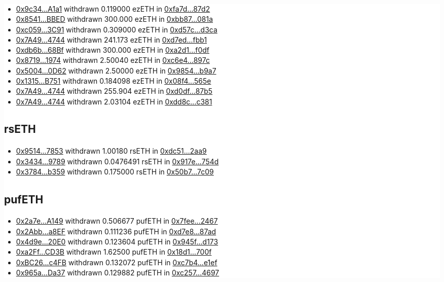 - [0x9c34...A1a1](https://etherscan.io/address/0x9c3491004e6e67AEAAF6821aa020D46F6B35A1a1) withdrawn 0.119000 ezETH in [0xfa7d...87d2](https://etherscan.io/tx/0x9c3491004e6e67AEAAF6821aa020D46F6B35A1a1)
- [0x8541...BBED](https://etherscan.io/address/0x85412B1F9edecA20D0709421f42305756b31BBED) withdrawn 300.000 ezETH in [0xbb87...081a](https://etherscan.io/tx/0x85412B1F9edecA20D0709421f42305756b31BBED)
- [0xc059...3C91](https://etherscan.io/address/0xc05984a372958005ea7bE9c56f1FE5C36a783C91) withdrawn 0.309000 ezETH in [0xd57c...d3ca](https://etherscan.io/tx/0xc05984a372958005ea7bE9c56f1FE5C36a783C91)
- [0x7A49...4744](https://etherscan.io/address/0x7A493Be5c2ce014cD049Bf178a1ac0Db1B434744) withdrawn 241.173 ezETH in [0xd7ed...fbb1](https://etherscan.io/tx/0x7A493Be5c2ce014cD049Bf178a1ac0Db1B434744)
- [0xdb6b...68Bf](https://etherscan.io/address/0xdb6b0d36393F1FC5353005c1F6fE6fa38c8168Bf) withdrawn 300.000 ezETH in [0xa2d1...f0df](https://etherscan.io/tx/0xdb6b0d36393F1FC5353005c1F6fE6fa38c8168Bf)
- [0x8719...1974](https://etherscan.io/address/0x8719E5d43165904d2CdBe4527808c62c2d501974) withdrawn 2.50040 ezETH in [0xc6e4...897c](https://etherscan.io/tx/0x8719E5d43165904d2CdBe4527808c62c2d501974)
- [0x5004...0D62](https://etherscan.io/address/0x5004ba969F7643De6849d1976A7DCA6d651c0D62) withdrawn 2.50000 ezETH in [0x9854...b9a7](https://etherscan.io/tx/0x5004ba969F7643De6849d1976A7DCA6d651c0D62)
- [0x1315...B751](https://etherscan.io/address/0x1315d928324567f069C70a935ff5f3BD0DF6B751) withdrawn 0.184098 ezETH in [0x08f4...565e](https://etherscan.io/tx/0x1315d928324567f069C70a935ff5f3BD0DF6B751)
- [0x7A49...4744](https://etherscan.io/address/0x7A493Be5c2ce014cD049Bf178a1ac0Db1B434744) withdrawn 255.904 ezETH in [0xd0df...87b5](https://etherscan.io/tx/0x7A493Be5c2ce014cD049Bf178a1ac0Db1B434744)
- [0x7A49...4744](https://etherscan.io/address/0x7A493Be5c2ce014cD049Bf178a1ac0Db1B434744) withdrawn 2.03104 ezETH in [0xdd8c...c381](https://etherscan.io/tx/0x7A493Be5c2ce014cD049Bf178a1ac0Db1B434744)
## rsETH
- [0x9514...7853](https://etherscan.io/address/0x9514224D492753513Dfde3d8e340daEc4a6E7853) withdrawn 1.00180 rsETH in [0xdc51...2aa9](https://etherscan.io/tx/0x9514224D492753513Dfde3d8e340daEc4a6E7853)
- [0x3434...9789](https://etherscan.io/address/0x34349c5569e7B846c3558961552D2202760A9789) withdrawn 0.0476491 rsETH in [0x917e...754d](https://etherscan.io/tx/0x34349c5569e7B846c3558961552D2202760A9789)
- [0x3784...b359](https://etherscan.io/address/0x378476669E891dA8289B326286d907Fb9917b359) withdrawn 0.175000 rsETH in [0x50b7...7c09](https://etherscan.io/tx/0x378476669E891dA8289B326286d907Fb9917b359)
## pufETH
- [0x2a7e...A149](https://etherscan.io/address/0x2a7e37e339Ef851B54925e4fEa566dE7151aA149) withdrawn 0.506677 pufETH in [0x7fee...2467](https://etherscan.io/tx/0x2a7e37e339Ef851B54925e4fEa566dE7151aA149)
- [0x2Abb...a8EF](https://etherscan.io/address/0x2Abb90894aC9375AB1697E6C0633C269166Da8EF) withdrawn 0.111236 pufETH in [0xd7e8...87ad](https://etherscan.io/tx/0x2Abb90894aC9375AB1697E6C0633C269166Da8EF)
- [0x4d9e...20E0](https://etherscan.io/address/0x4d9e1EAA72D4b4312c17862084bc0D805a3E20E0) withdrawn 0.123604 pufETH in [0x945f...d173](https://etherscan.io/tx/0x4d9e1EAA72D4b4312c17862084bc0D805a3E20E0)
- [0xa2Ff...CD3B](https://etherscan.io/address/0xa2Ff9Ec53BF49fF7f2338550857cAF6958afCD3B) withdrawn 1.62500 pufETH in [0x18d1...700f](https://etherscan.io/tx/0xa2Ff9Ec53BF49fF7f2338550857cAF6958afCD3B)
- [0xBC26...c4FB](https://etherscan.io/address/0xBC26810c486ce6f7D5Db9f816Eab45e45BC4c4FB) withdrawn 0.132072 pufETH in [0xc7b4...e1ef](https://etherscan.io/tx/0xBC26810c486ce6f7D5Db9f816Eab45e45BC4c4FB)
- [0x965a...Da37](https://etherscan.io/address/0x965a84C5Ef8520e431f71CbC67f7E179c04dDa37) withdrawn 0.129882 pufETH in [0xc257...4697](https://etherscan.io/tx/0x965a84C5Ef8520e431f71CbC67f7E179c04dDa37)